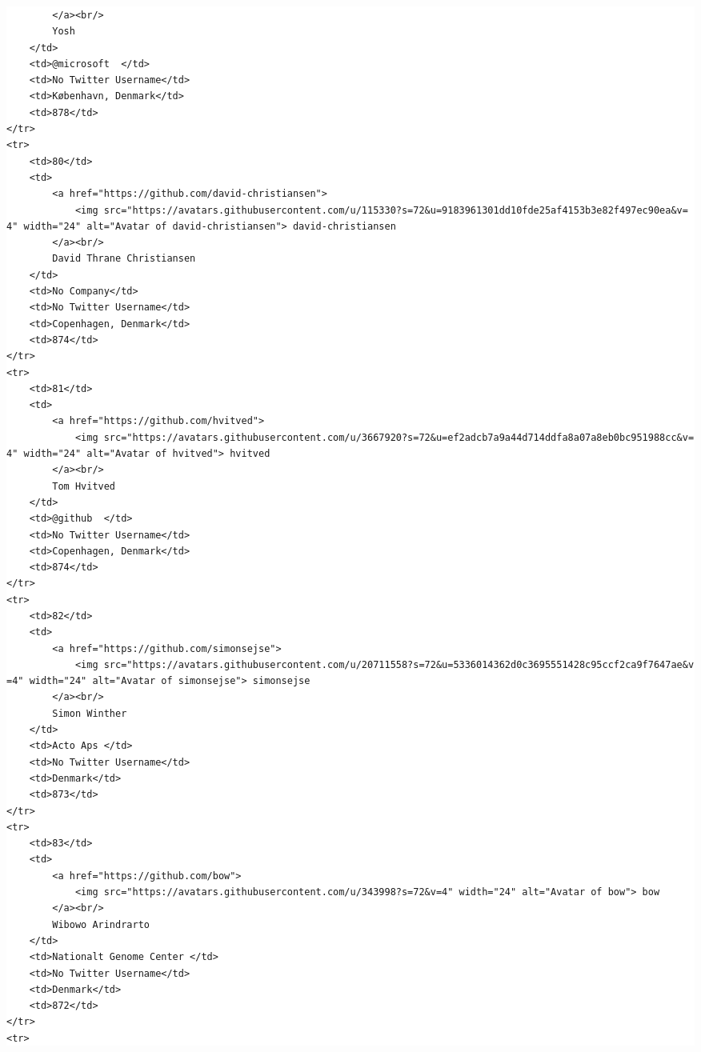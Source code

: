 			</a><br/>
			Yosh
		</td>
		<td>@microsoft  </td>
		<td>No Twitter Username</td>
		<td>København, Denmark</td>
		<td>878</td>
	</tr>
	<tr>
		<td>80</td>
		<td>
			<a href="https://github.com/david-christiansen">
				<img src="https://avatars.githubusercontent.com/u/115330?s=72&u=9183961301dd10fde25af4153b3e82f497ec90ea&v=4" width="24" alt="Avatar of david-christiansen"> david-christiansen
			</a><br/>
			David Thrane Christiansen
		</td>
		<td>No Company</td>
		<td>No Twitter Username</td>
		<td>Copenhagen, Denmark</td>
		<td>874</td>
	</tr>
	<tr>
		<td>81</td>
		<td>
			<a href="https://github.com/hvitved">
				<img src="https://avatars.githubusercontent.com/u/3667920?s=72&u=ef2adcb7a9a44d714ddfa8a07a8eb0bc951988cc&v=4" width="24" alt="Avatar of hvitved"> hvitved
			</a><br/>
			Tom Hvitved
		</td>
		<td>@github  </td>
		<td>No Twitter Username</td>
		<td>Copenhagen, Denmark</td>
		<td>874</td>
	</tr>
	<tr>
		<td>82</td>
		<td>
			<a href="https://github.com/simonsejse">
				<img src="https://avatars.githubusercontent.com/u/20711558?s=72&u=5336014362d0c3695551428c95ccf2ca9f7647ae&v=4" width="24" alt="Avatar of simonsejse"> simonsejse
			</a><br/>
			Simon Winther
		</td>
		<td>Acto Aps </td>
		<td>No Twitter Username</td>
		<td>Denmark</td>
		<td>873</td>
	</tr>
	<tr>
		<td>83</td>
		<td>
			<a href="https://github.com/bow">
				<img src="https://avatars.githubusercontent.com/u/343998?s=72&v=4" width="24" alt="Avatar of bow"> bow
			</a><br/>
			Wibowo Arindrarto
		</td>
		<td>Nationalt Genome Center </td>
		<td>No Twitter Username</td>
		<td>Denmark</td>
		<td>872</td>
	</tr>
	<tr>